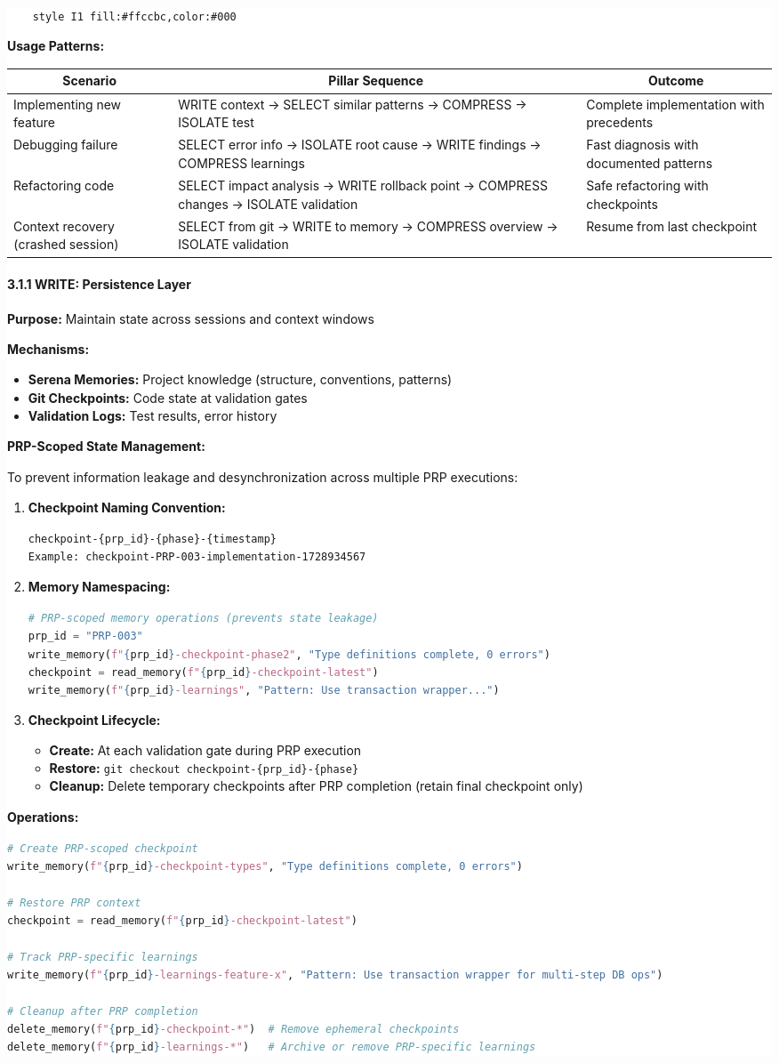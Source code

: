 ```mermaid
    style I1 fill:#ffccbc,color:#000
```

**Usage Patterns:**

| Scenario | Pillar Sequence | Outcome |
|----------|-----------------|---------|
| Implementing new feature | WRITE context → SELECT similar patterns → COMPRESS → ISOLATE test | Complete implementation with precedents |
| Debugging failure | SELECT error info → ISOLATE root cause → WRITE findings → COMPRESS learnings | Fast diagnosis with documented patterns |
| Refactoring code | SELECT impact analysis → WRITE rollback point → COMPRESS changes → ISOLATE validation | Safe refactoring with checkpoints |
| Context recovery (crashed session) | SELECT from git → WRITE to memory → COMPRESS overview → ISOLATE validation | Resume from last checkpoint |

#### 3.1.1 WRITE: Persistence Layer

**Purpose:** Maintain state across sessions and context windows

**Mechanisms:**

- **Serena Memories:** Project knowledge (structure, conventions, patterns)
- **Git Checkpoints:** Code state at validation gates
- **Validation Logs:** Test results, error history

**PRP-Scoped State Management:**

To prevent information leakage and desynchronization across multiple PRP executions:

1. **Checkpoint Naming Convention:**

   ```
   checkpoint-{prp_id}-{phase}-{timestamp}
   Example: checkpoint-PRP-003-implementation-1728934567
   ```

2. **Memory Namespacing:**

   ```python
   # PRP-scoped memory operations (prevents state leakage)
   prp_id = "PRP-003"
   write_memory(f"{prp_id}-checkpoint-phase2", "Type definitions complete, 0 errors")
   checkpoint = read_memory(f"{prp_id}-checkpoint-latest")
   write_memory(f"{prp_id}-learnings", "Pattern: Use transaction wrapper...")
   ```

3. **Checkpoint Lifecycle:**
   - **Create:** At each validation gate during PRP execution
   - **Restore:** `git checkout checkpoint-{prp_id}-{phase}`
   - **Cleanup:** Delete temporary checkpoints after PRP completion (retain final checkpoint only)

**Operations:**

```python
# Create PRP-scoped checkpoint
write_memory(f"{prp_id}-checkpoint-types", "Type definitions complete, 0 errors")

# Restore PRP context
checkpoint = read_memory(f"{prp_id}-checkpoint-latest")

# Track PRP-specific learnings
write_memory(f"{prp_id}-learnings-feature-x", "Pattern: Use transaction wrapper for multi-step DB ops")

# Cleanup after PRP completion
delete_memory(f"{prp_id}-checkpoint-*")  # Remove ephemeral checkpoints
delete_memory(f"{prp_id}-learnings-*")   # Archive or remove PRP-specific learnings
```
